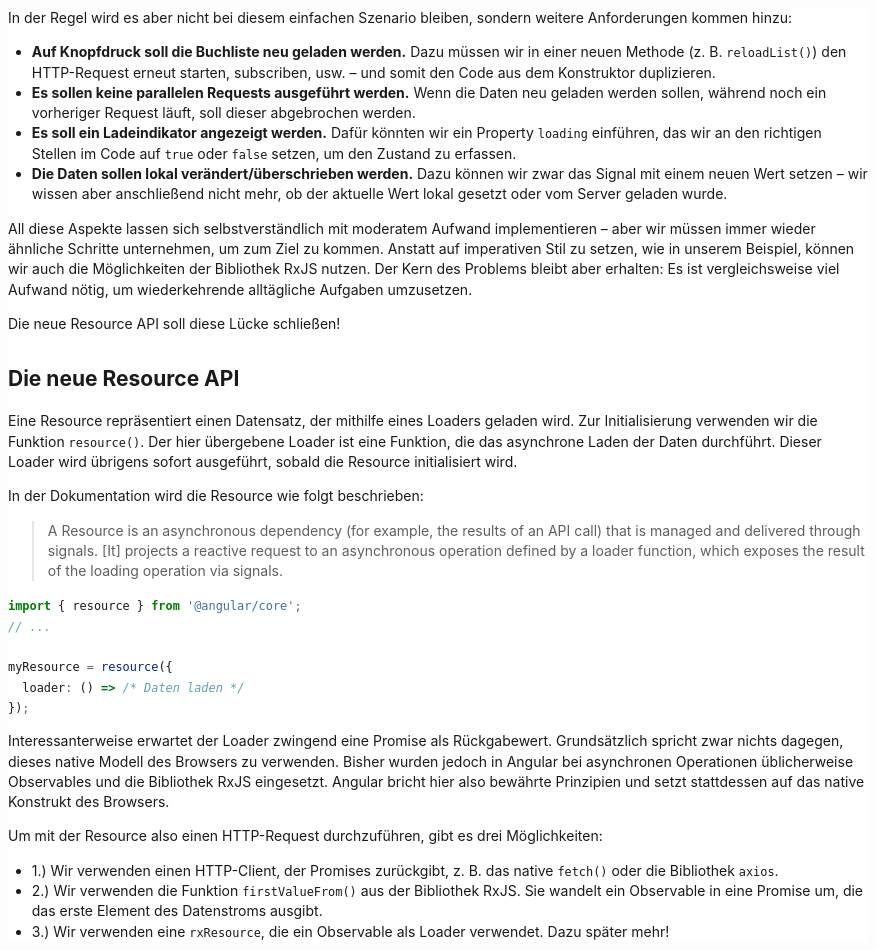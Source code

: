 In der Regel wird es aber nicht bei diesem einfachen Szenario bleiben, sondern weitere Anforderungen kommen hinzu:

- **Auf Knopfdruck soll die Buchliste neu geladen werden.** Dazu müssen wir in einer neuen Methode (z. B. `reloadList()`) den HTTP-Request erneut starten, subscriben, usw. – und somit den Code aus dem Konstruktor duplizieren.
- **Es sollen keine parallelen Requests ausgeführt werden.** Wenn die Daten neu geladen werden sollen, während noch ein vorheriger Request läuft, soll dieser abgebrochen werden.
- **Es soll ein Ladeindikator angezeigt werden.** Dafür könnten wir ein Property `loading` einführen, das wir an den richtigen Stellen im Code auf `true` oder `false` setzen, um den Zustand zu erfassen.
- **Die Daten sollen lokal verändert/überschrieben werden.** Dazu können wir zwar das Signal mit einem neuen Wert setzen – wir wissen aber anschließend nicht mehr, ob der aktuelle Wert lokal gesetzt oder vom Server geladen wurde.

All diese Aspekte lassen sich selbstverständlich mit moderatem Aufwand implementieren – aber wir müssen immer wieder ähnliche Schritte unternehmen, um zum Ziel zu kommen.
Anstatt auf imperativen Stil zu setzen, wie in unserem Beispiel, können wir auch die Möglichkeiten der Bibliothek RxJS nutzen. Der Kern des Problems bleibt aber erhalten: Es ist vergleichsweise viel Aufwand nötig, um wiederkehrende alltägliche Aufgaben umzusetzen.

Die neue Resource API soll diese Lücke schließen!

## Die neue Resource API

Eine Resource repräsentiert einen Datensatz, der mithilfe eines Loaders geladen wird.
Zur Initialisierung verwenden wir die Funktion `resource()`.
Der hier übergebene Loader ist eine Funktion, die das asynchrone Laden der Daten durchführt.
Dieser Loader wird übrigens sofort ausgeführt, sobald die Resource initialisiert wird.

In der Dokumentation wird die Resource wie folgt beschrieben:

> A Resource is an asynchronous dependency (for example, the results of an API call) that is managed and delivered through signals.
> [It] projects a reactive request to an asynchronous operation defined by a loader function, which exposes the result of the loading operation via signals.

```ts
import { resource } from '@angular/core';
// ...

myResource = resource({
  loader: () => /* Daten laden */
});
```

Interessanterweise erwartet der Loader zwingend eine Promise als Rückgabewert. Grundsätzlich spricht zwar nichts dagegen, dieses native Modell des Browsers zu verwenden. Bisher wurden jedoch in Angular bei asynchronen Operationen üblicherweise Observables und die Bibliothek RxJS eingesetzt.
Angular bricht hier also bewährte Prinzipien und setzt stattdessen auf das native Konstrukt des Browsers.

Um mit der Resource also einen HTTP-Request durchzuführen, gibt es drei Möglichkeiten:

- 1.) Wir verwenden einen HTTP-Client, der Promises zurückgibt, z. B. das native `fetch()` oder die Bibliothek `axios`.
- 2.) Wir verwenden die Funktion `firstValueFrom()` aus der Bibliothek RxJS. Sie wandelt ein Observable in eine Promise um, die das erste Element des Datenstroms ausgibt.
- 3.) Wir verwenden eine `rxResource`, die ein Observable als Loader verwendet. Dazu später mehr!
